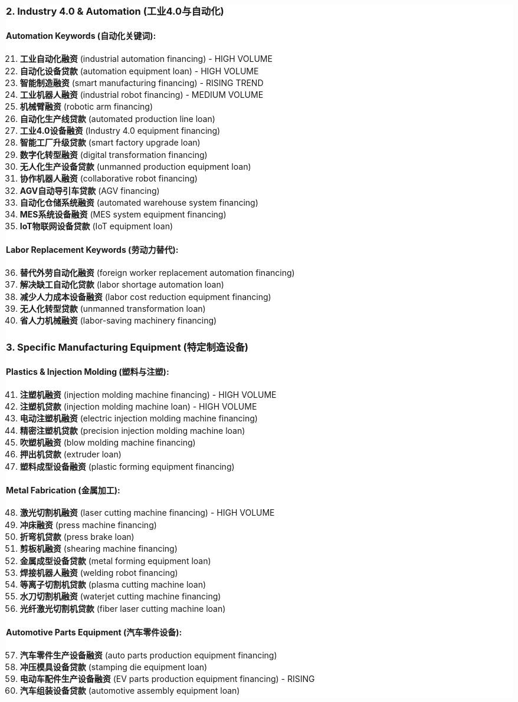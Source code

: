 ### 2. Industry 4.0 & Automation (工业4.0与自动化)

#### Automation Keywords (自动化关键词):
21. **工业自动化融资** (industrial automation financing) - HIGH VOLUME
22. **自动化设备贷款** (automation equipment loan) - HIGH VOLUME
23. **智能制造融资** (smart manufacturing financing) - RISING TREND
24. **工业机器人融资** (industrial robot financing) - MEDIUM VOLUME
25. **机械臂融资** (robotic arm financing)
26. **自动化生产线贷款** (automated production line loan)
27. **工业4.0设备融资** (Industry 4.0 equipment financing)
28. **智能工厂升级贷款** (smart factory upgrade loan)
29. **数字化转型融资** (digital transformation financing)
30. **无人化生产设备贷款** (unmanned production equipment loan)
31. **协作机器人融资** (collaborative robot financing)
32. **AGV自动导引车贷款** (AGV financing)
33. **自动化仓储系统融资** (automated warehouse system financing)
34. **MES系统设备融资** (MES system equipment financing)
35. **IoT物联网设备贷款** (IoT equipment loan)

#### Labor Replacement Keywords (劳动力替代):
36. **替代外劳自动化融资** (foreign worker replacement automation financing)
37. **解决缺工自动化贷款** (labor shortage automation loan)
38. **减少人力成本设备融资** (labor cost reduction equipment financing)
39. **无人化转型贷款** (unmanned transformation loan)
40. **省人力机械融资** (labor-saving machinery financing)

### 3. Specific Manufacturing Equipment (特定制造设备)

#### Plastics & Injection Molding (塑料与注塑):
41. **注塑机融资** (injection molding machine financing) - HIGH VOLUME
42. **注塑机贷款** (injection molding machine loan) - HIGH VOLUME
43. **电动注塑机融资** (electric injection molding machine financing)
44. **精密注塑机贷款** (precision injection molding machine loan)
45. **吹塑机融资** (blow molding machine financing)
46. **押出机贷款** (extruder loan)
47. **塑料成型设备融资** (plastic forming equipment financing)

#### Metal Fabrication (金属加工):
48. **激光切割机融资** (laser cutting machine financing) - HIGH VOLUME
49. **冲床融资** (press machine financing)
50. **折弯机贷款** (press brake loan)
51. **剪板机融资** (shearing machine financing)
52. **金属成型设备贷款** (metal forming equipment loan)
53. **焊接机器人融资** (welding robot financing)
54. **等离子切割机贷款** (plasma cutting machine loan)
55. **水刀切割机融资** (waterjet cutting machine financing)
56. **光纤激光切割机贷款** (fiber laser cutting machine loan)

#### Automotive Parts Equipment (汽车零件设备):
57. **汽车零件生产设备融资** (auto parts production equipment financing)
58. **冲压模具设备贷款** (stamping die equipment loan)
59. **电动车配件生产设备融资** (EV parts production equipment financing) - RISING
60. **汽车组装设备贷款** (automotive assembly equipment loan)
